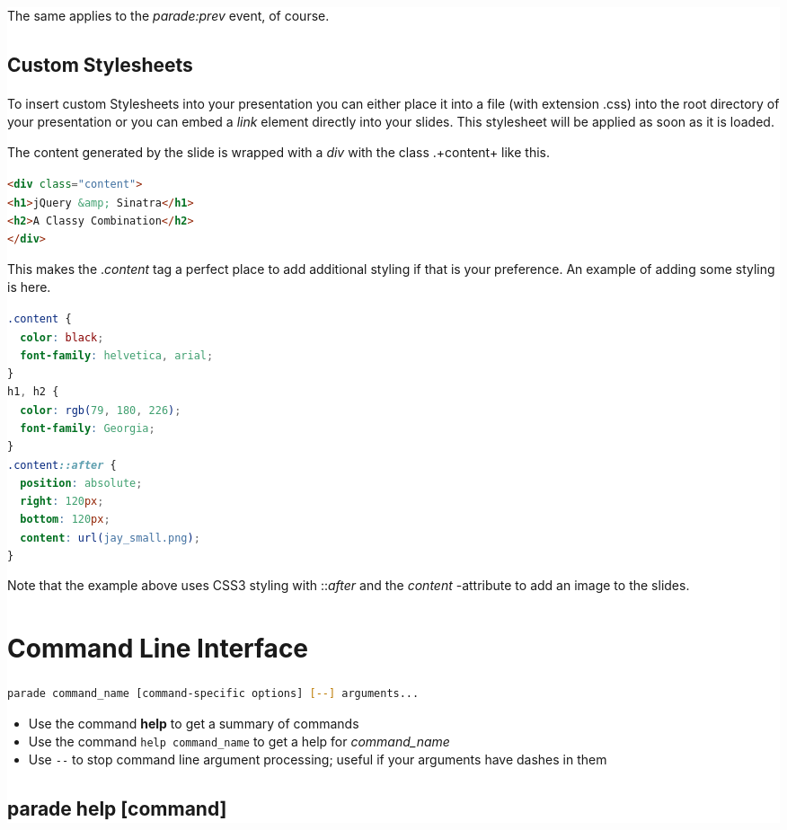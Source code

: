 The same applies to the *parade:prev* event, of course.

## Custom Stylesheets

To insert custom Stylesheets into your presentation you can either place it into
a file (with extension .css) into the root directory of your presentation or
you can embed a *link* element directly into your slides. This stylesheet will
be applied as soon as it is loaded.

The content generated by the slide is wrapped with a *div* with the class .+content+ like this.

```html
<div class="content">
<h1>jQuery &amp; Sinatra</h1>
<h2>A Classy Combination</h2>
</div>
```

This makes the .*content* tag a perfect place to add additional styling if that
is your preference. An example of adding some styling is here.

```css
.content {
  color: black;
  font-family: helvetica, arial;
}
h1, h2 {
  color: rgb(79, 180, 226);
  font-family: Georgia;
}
.content::after {
  position: absolute;
  right: 120px;
  bottom: 120px;
  content: url(jay_small.png);
}
```

Note that the example above uses CSS3 styling with ::*after* and the *content*
-attribute to add an image to the slides.


# Command Line Interface

```bash
parade command_name [command-specific options] [--] arguments...
```

* Use the command __help__ to get a summary of commands
* Use the command `help command_name` to get a help for _command_name_
* Use `--` to stop command line argument processing; useful if your arguments have dashes in them

## parade help [command]
